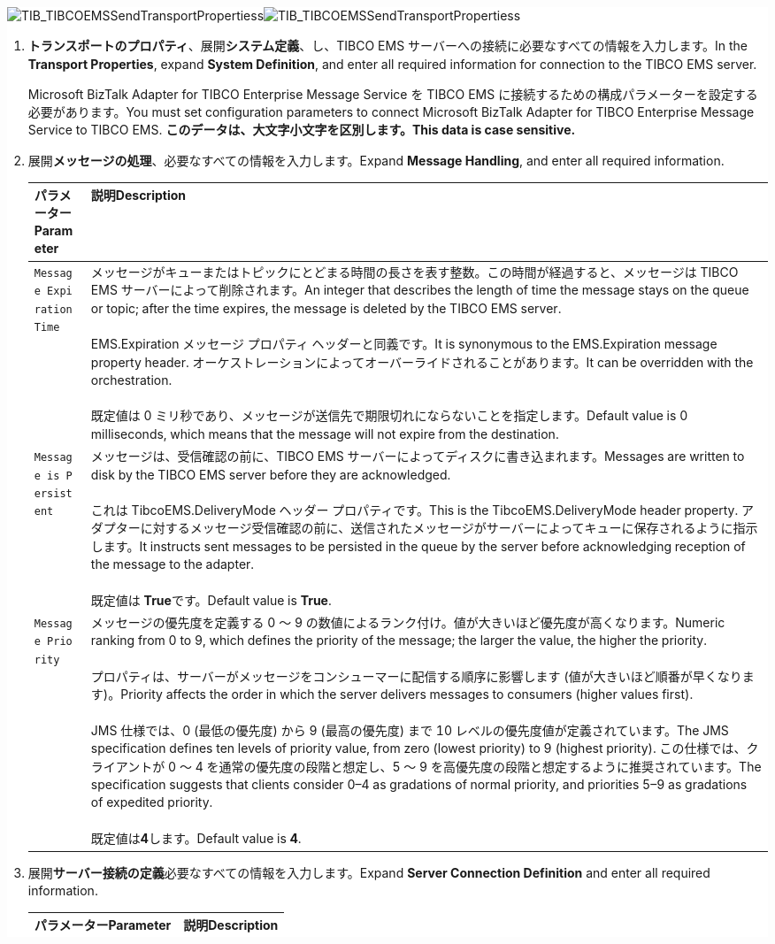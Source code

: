  <span data-ttu-id="3feca-126">![](../core/media/tib-tibcoemssendtransportpropertiess.gif "TIB_TIBCOEMSSendTransportPropertiess")</span><span class="sxs-lookup"><span data-stu-id="3feca-126">![](../core/media/tib-tibcoemssendtransportpropertiess.gif "TIB_TIBCOEMSSendTransportPropertiess")</span></span>  
  
  
1.  <span data-ttu-id="3feca-127">**トランスポートのプロパティ**、展開**システム定義**、し、TIBCO EMS サーバーへの接続に必要なすべての情報を入力します。</span><span class="sxs-lookup"><span data-stu-id="3feca-127">In the **Transport Properties**, expand **System Definition**, and enter all required information for connection to the TIBCO EMS server.</span></span>  
  
     <span data-ttu-id="3feca-128">Microsoft BizTalk Adapter for TIBCO Enterprise Message Service を TIBCO EMS に接続するための構成パラメーターを設定する必要があります。</span><span class="sxs-lookup"><span data-stu-id="3feca-128">You must set configuration parameters to connect Microsoft BizTalk Adapter for TIBCO Enterprise Message Service to TIBCO EMS.</span></span> <span data-ttu-id="3feca-129">**このデータは、大文字小文字を区別します。**</span><span class="sxs-lookup"><span data-stu-id="3feca-129">**This data is case sensitive.**</span></span>  
  
2.  <span data-ttu-id="3feca-130">展開**メッセージの処理**、必要なすべての情報を入力します。</span><span class="sxs-lookup"><span data-stu-id="3feca-130">Expand **Message Handling**, and enter all required information.</span></span>  
  
    |<span data-ttu-id="3feca-131">パラメーター</span><span class="sxs-lookup"><span data-stu-id="3feca-131">Parameter</span></span>|<span data-ttu-id="3feca-132">説明</span><span class="sxs-lookup"><span data-stu-id="3feca-132">Description</span></span>|  
    |---------------|-----------------|  
    |`Message Expiration Time`|<span data-ttu-id="3feca-133">メッセージがキューまたはトピックにとどまる時間の長さを表す整数。この時間が経過すると、メッセージは TIBCO EMS サーバーによって削除されます。</span><span class="sxs-lookup"><span data-stu-id="3feca-133">An integer that describes the length of time the message stays on the queue or topic; after the time expires, the message is deleted by the TIBCO EMS server.</span></span><br /><br /> <span data-ttu-id="3feca-134">EMS.Expiration メッセージ プロパティ ヘッダーと同義です。</span><span class="sxs-lookup"><span data-stu-id="3feca-134">It is synonymous to the EMS.Expiration message property header.</span></span> <span data-ttu-id="3feca-135">オーケストレーションによってオーバーライドされることがあります。</span><span class="sxs-lookup"><span data-stu-id="3feca-135">It can be overridden with the orchestration.</span></span><br /><br /> <span data-ttu-id="3feca-136">既定値は 0 ミリ秒であり、メッセージが送信先で期限切れにならないことを指定します。</span><span class="sxs-lookup"><span data-stu-id="3feca-136">Default value is 0 milliseconds, which means that the message will not expire from the destination.</span></span>|  
    |`Message is Persistent`|<span data-ttu-id="3feca-137">メッセージは、受信確認の前に、TIBCO EMS サーバーによってディスクに書き込まれます。</span><span class="sxs-lookup"><span data-stu-id="3feca-137">Messages are written to disk by the TIBCO EMS server before they are acknowledged.</span></span><br /><br /> <span data-ttu-id="3feca-138">これは TibcoEMS.DeliveryMode ヘッダー プロパティです。</span><span class="sxs-lookup"><span data-stu-id="3feca-138">This is the TibcoEMS.DeliveryMode header property.</span></span> <span data-ttu-id="3feca-139">アダプターに対するメッセージ受信確認の前に、送信されたメッセージがサーバーによってキューに保存されるように指示します。</span><span class="sxs-lookup"><span data-stu-id="3feca-139">It instructs sent messages to be persisted in the queue by the server before acknowledging reception of the message to the adapter.</span></span><br /><br /> <span data-ttu-id="3feca-140">既定値は **True**です。</span><span class="sxs-lookup"><span data-stu-id="3feca-140">Default value is **True**.</span></span>|  
    |`Message Priority`|<span data-ttu-id="3feca-141">メッセージの優先度を定義する 0 ～ 9 の数値によるランク付け。値が大きいほど優先度が高くなります。</span><span class="sxs-lookup"><span data-stu-id="3feca-141">Numeric ranking from 0 to 9, which defines the priority of the message; the larger the value, the higher the priority.</span></span><br /><br /> <span data-ttu-id="3feca-142">プロパティは、サーバーがメッセージをコンシューマーに配信する順序に影響します (値が大きいほど順番が早くなります)。</span><span class="sxs-lookup"><span data-stu-id="3feca-142">Priority affects the order in which the server delivers messages to consumers (higher values first).</span></span><br /><br /> <span data-ttu-id="3feca-143">JMS 仕様では、0 (最低の優先度) から 9 (最高の優先度) まで 10 レベルの優先度値が定義されています。</span><span class="sxs-lookup"><span data-stu-id="3feca-143">The JMS specification defines ten levels of priority value, from zero (lowest priority) to 9 (highest priority).</span></span> <span data-ttu-id="3feca-144">この仕様では、クライアントが 0 ～ 4 を通常の優先度の段階と想定し、5 ～ 9 を高優先度の段階と想定するように推奨されています。</span><span class="sxs-lookup"><span data-stu-id="3feca-144">The specification suggests that clients consider 0–4 as gradations of normal priority, and priorities 5–9 as gradations of expedited priority.</span></span><br /><br /> <span data-ttu-id="3feca-145">既定値は**4**します。</span><span class="sxs-lookup"><span data-stu-id="3feca-145">Default value is **4**.</span></span>|  
  
3.  <span data-ttu-id="3feca-146">展開**サーバー接続の定義**必要なすべての情報を入力します。</span><span class="sxs-lookup"><span data-stu-id="3feca-146">Expand **Server Connection Definition** and enter all required information.</span></span>  
  
    |<span data-ttu-id="3feca-147">パラメーター</span><span class="sxs-lookup"><span data-stu-id="3feca-147">Parameter</span></span>|<span data-ttu-id="3feca-148">説明</span><span class="sxs-lookup"><span data-stu-id="3feca-148">Description</span></span>|  
    |---------------|-----------------|  